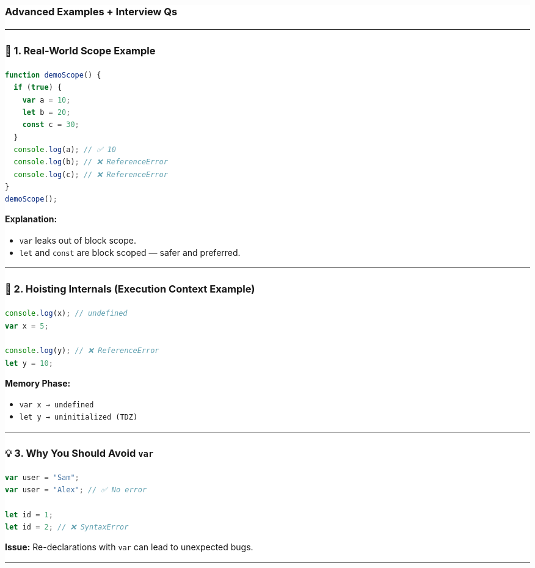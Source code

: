 

### Advanced Examples + Interview Qs

---

### 🔬 1. Real-World Scope Example

```js
function demoScope() {
  if (true) {
    var a = 10;
    let b = 20;
    const c = 30;
  }
  console.log(a); // ✅ 10
  console.log(b); // ❌ ReferenceError
  console.log(c); // ❌ ReferenceError
}
demoScope();
```

**Explanation:**  
- `var` leaks out of block scope.  
- `let` and `const` are block scoped — safer and preferred.

---

### 🔄 2. Hoisting Internals (Execution Context Example)

```js
console.log(x); // undefined
var x = 5;

console.log(y); // ❌ ReferenceError
let y = 10;
```

**Memory Phase:**
- `var x → undefined`
- `let y → uninitialized (TDZ)`

---

### 💡 3. Why You Should Avoid `var`

```js
var user = "Sam";
var user = "Alex"; // ✅ No error

let id = 1;
let id = 2; // ❌ SyntaxError
```

**Issue:** Re-declarations with `var` can lead to unexpected bugs.

---